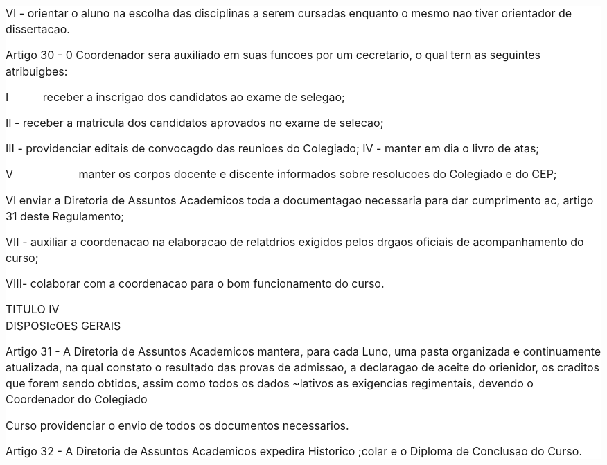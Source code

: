 <p class=MsoNormal><span style='font-size:12.0pt;mso-bidi-font-size:10.0pt;
mso-no-proof:yes'>VI - orientar o aluno na escolha das disciplinas a serem
cursadas enquanto o mesmo nao tiver orientador de dissertacao.<o:p></o:p></span></p>

<p class=MsoNormal><span style='font-size:12.0pt;mso-bidi-font-size:10.0pt;
mso-no-proof:yes'>Artigo 30 - 0 Coordenador sera auxiliado em suas funcoes por<span
style='mso-tab-count:1'> </span>um cecretario, o qual tern as seguintes
atribuigbes:<o:p></o:p></span></p>

<p class=MsoNormal><span style='font-size:12.0pt;mso-bidi-font-size:10.0pt;
mso-no-proof:yes'>I<span style='mso-tab-count:1'>           </span>receber a
inscrigao dos candidatos ao exame de selegao;<o:p></o:p></span></p>

<p class=MsoNormal><span style='font-size:12.0pt;mso-bidi-font-size:10.0pt;
mso-no-proof:yes'>II - receber a matricula dos candidatos aprovados no exame de
se­lecao;<o:p></o:p></span></p>

<p class=MsoNormal><span style='font-size:12.0pt;mso-bidi-font-size:10.0pt;
mso-no-proof:yes'>III - providenciar editais de convocagdo das reunioes do
Colegiado; IV - manter em dia o livro de atas;<o:p></o:p></span></p>

<p class=MsoNormal><span style='font-size:12.0pt;mso-bidi-font-size:10.0pt;
mso-no-proof:yes'>V<span style='mso-tab-count:2'>                     </span>manter
os corpos docente e discente informados sobre resolu­coes do Colegiado e do
CEP;<o:p></o:p></span></p>

<p class=MsoNormal><span style='font-size:12.0pt;mso-bidi-font-size:10.0pt;
mso-no-proof:yes'>VI enviar a Diretoria de Assuntos Academicos toda a documentagao
necessaria para dar cumprimento ac, artigo 31 deste Regulamen­to;<o:p></o:p></span></p>

<p class=MsoNormal><span style='font-size:12.0pt;mso-bidi-font-size:10.0pt;
mso-no-proof:yes'>VII - auxiliar a coordenacao na elaboracao de relatdrios
exigidos pelos drgaos oficiais de acompanhamento do curso;<o:p></o:p></span></p>

<p class=MsoNormal><span style='font-size:12.0pt;mso-bidi-font-size:10.0pt;
mso-no-proof:yes'>VIII- colaborar com a coordenacao para o bom funcionamento do
cur­so.<o:p></o:p></span></p>

<p class=MsoNormal><span style='font-size:12.0pt;mso-bidi-font-size:10.0pt;
mso-no-proof:yes'>TITULO IV<br>
DISPOSIcOES GERAIS<o:p></o:p></span></p>

<p class=MsoNormal><span style='font-size:12.0pt;mso-bidi-font-size:10.0pt;
mso-no-proof:yes'>Artigo 31 - A Diretoria de Assuntos Academicos mantera, para
cada Luno, uma pasta organizada e continuamente atualizada, na qual consta­to o
resultado das provas de admissao, a declaragao de aceite do orien­idor, os craditos
que forem sendo obtidos, assim como todos os dados ~lativos as exigencias
regimentais, devendo o Coordenador do Colegiado<o:p></o:p></span></p>

<p class=MsoNormal><span style='font-size:12.0pt;mso-bidi-font-size:10.0pt;
mso-no-proof:yes'>Curso providenciar o envio de todos os documentos
necessarios.<o:p></o:p></span></p>

<p class=MsoNormal><span style='font-size:12.0pt;mso-bidi-font-size:10.0pt;
mso-no-proof:yes'>Artigo 32 - A Diretoria de Assuntos Academicos expedira
Historico ;colar e o Diploma de Conclusao do Curso.<o:p></o:p></span></p>

